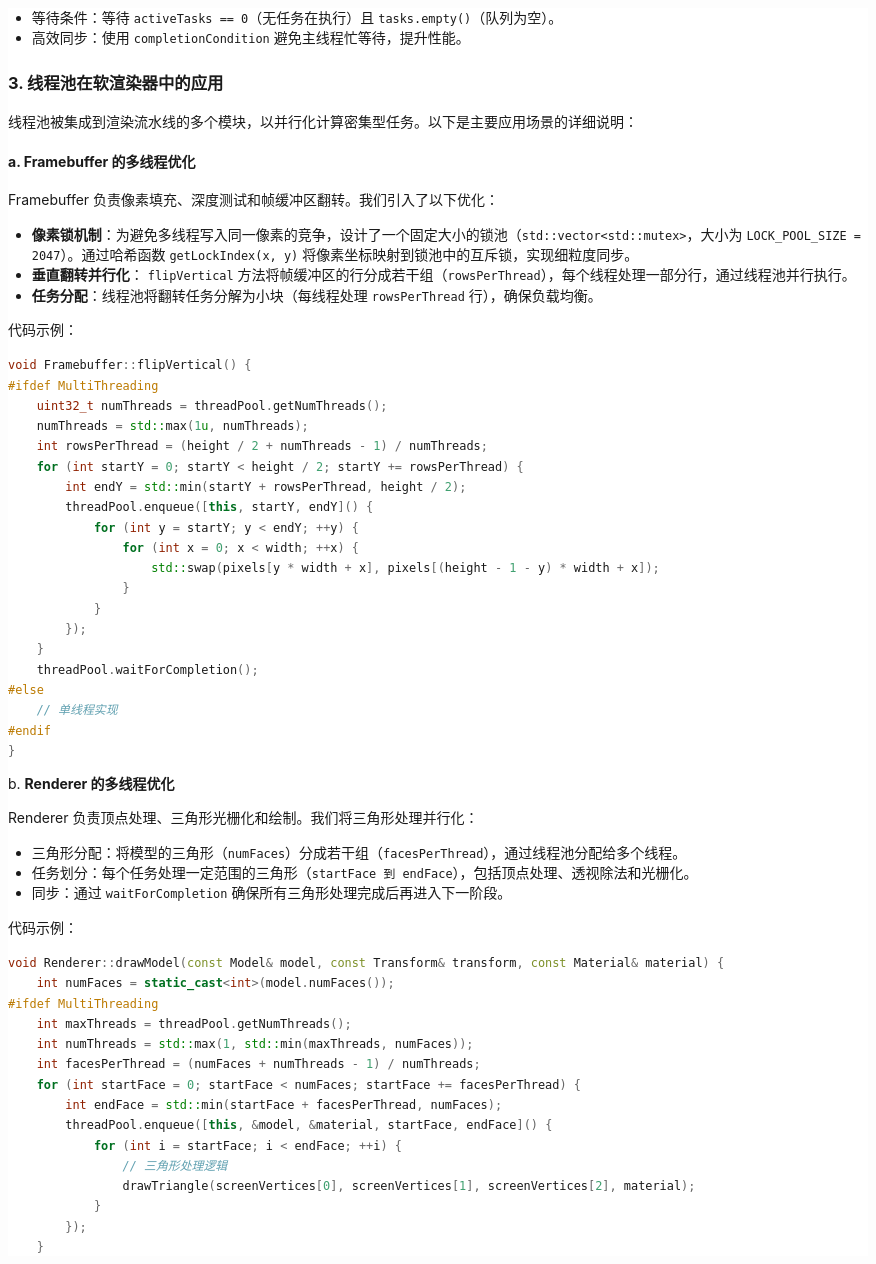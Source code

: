 - 等待条件：等待 `activeTasks == 0`（无任务在执行）且 `tasks.empty()`（队列为空）。
- 高效同步：使用 `completionCondition` 避免主线程忙等待，提升性能。

### 3. **线程池在软渲染器中的应用**

线程池被集成到渲染流水线的多个模块，以并行化计算密集型任务。以下是主要应用场景的详细说明：

#### a. **Framebuffer 的多线程优化**

Framebuffer 负责像素填充、深度测试和帧缓冲区翻转。我们引入了以下优化：

- **像素锁机制**：为避免多线程写入同一像素的竞争，设计了一个固定大小的锁池（`std::vector<std::mutex>`，大小为 `LOCK_POOL_SIZE = 2047`）。通过哈希函数 `getLockIndex(x, y)` 将像素坐标映射到锁池中的互斥锁，实现细粒度同步。
- **垂直翻转并行化**： `flipVertical` 方法将帧缓冲区的行分成若干组（`rowsPerThread`），每个线程处理一部分行，通过线程池并行执行。
- **任务分配**：线程池将翻转任务分解为小块（每线程处理 `rowsPerThread` 行），确保负载均衡。

代码示例：

```cpp
void Framebuffer::flipVertical() {
#ifdef MultiThreading
    uint32_t numThreads = threadPool.getNumThreads();
    numThreads = std::max(1u, numThreads);
    int rowsPerThread = (height / 2 + numThreads - 1) / numThreads;
    for (int startY = 0; startY < height / 2; startY += rowsPerThread) {
        int endY = std::min(startY + rowsPerThread, height / 2);
        threadPool.enqueue([this, startY, endY]() {
            for (int y = startY; y < endY; ++y) {
                for (int x = 0; x < width; ++x) {
                    std::swap(pixels[y * width + x], pixels[(height - 1 - y) * width + x]);
                }
            }
        });
    }
    threadPool.waitForCompletion();
#else
    // 单线程实现
#endif
}
```

b. **Renderer 的多线程优化**

Renderer 负责顶点处理、三角形光栅化和绘制。我们将三角形处理并行化：

- 三角形分配：将模型的三角形（`numFaces`）分成若干组（`facesPerThread`），通过线程池分配给多个线程。
- 任务划分：每个任务处理一定范围的三角形（`startFace 到 endFace`），包括顶点处理、透视除法和光栅化。
- 同步：通过 `waitForCompletion` 确保所有三角形处理完成后再进入下一阶段。

代码示例：


```cpp
void Renderer::drawModel(const Model& model, const Transform& transform, const Material& material) {
    int numFaces = static_cast<int>(model.numFaces());
#ifdef MultiThreading
    int maxThreads = threadPool.getNumThreads();
    int numThreads = std::max(1, std::min(maxThreads, numFaces));
    int facesPerThread = (numFaces + numThreads - 1) / numThreads;
    for (int startFace = 0; startFace < numFaces; startFace += facesPerThread) {
        int endFace = std::min(startFace + facesPerThread, numFaces);
        threadPool.enqueue([this, &model, &material, startFace, endFace]() {
            for (int i = startFace; i < endFace; ++i) {
                // 三角形处理逻辑
                drawTriangle(screenVertices[0], screenVertices[1], screenVertices[2], material);
            }
        });
    }
```